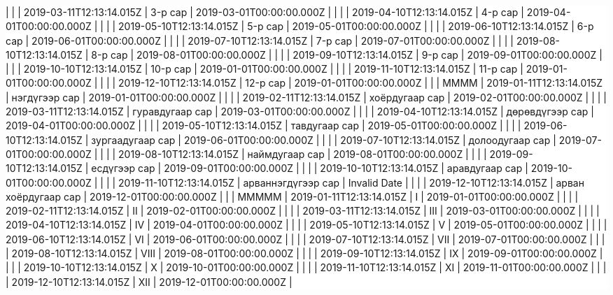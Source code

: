 |                                 |              | 2019-03-11T12:13:14.015Z | 3-р сар                                                             | 2019-03-01T00:00:00.000Z |
|                                 |              | 2019-04-10T12:13:14.015Z | 4-р сар                                                             | 2019-04-01T00:00:00.000Z |
|                                 |              | 2019-05-10T12:13:14.015Z | 5-р сар                                                             | 2019-05-01T00:00:00.000Z |
|                                 |              | 2019-06-10T12:13:14.015Z | 6-р сар                                                             | 2019-06-01T00:00:00.000Z |
|                                 |              | 2019-07-10T12:13:14.015Z | 7-р сар                                                             | 2019-07-01T00:00:00.000Z |
|                                 |              | 2019-08-10T12:13:14.015Z | 8-р сар                                                             | 2019-08-01T00:00:00.000Z |
|                                 |              | 2019-09-10T12:13:14.015Z | 9-р сар                                                             | 2019-09-01T00:00:00.000Z |
|                                 |              | 2019-10-10T12:13:14.015Z | 10-р сар                                                            | 2019-01-01T00:00:00.000Z |
|                                 |              | 2019-11-10T12:13:14.015Z | 11-р сар                                                            | 2019-01-01T00:00:00.000Z |
|                                 |              | 2019-12-10T12:13:14.015Z | 12-р сар                                                            | 2019-01-01T00:00:00.000Z |
|                                 | MMMM         | 2019-01-11T12:13:14.015Z | нэгдүгээр сар                                                       | 2019-01-01T00:00:00.000Z |
|                                 |              | 2019-02-11T12:13:14.015Z | хоёрдугаар сар                                                      | 2019-02-01T00:00:00.000Z |
|                                 |              | 2019-03-11T12:13:14.015Z | гуравдугаар сар                                                     | 2019-03-01T00:00:00.000Z |
|                                 |              | 2019-04-10T12:13:14.015Z | дөрөвдүгээр сар                                                     | 2019-04-01T00:00:00.000Z |
|                                 |              | 2019-05-10T12:13:14.015Z | тавдугаар сар                                                       | 2019-05-01T00:00:00.000Z |
|                                 |              | 2019-06-10T12:13:14.015Z | зургаадугаар сар                                                    | 2019-06-01T00:00:00.000Z |
|                                 |              | 2019-07-10T12:13:14.015Z | долоодугаар сар                                                     | 2019-07-01T00:00:00.000Z |
|                                 |              | 2019-08-10T12:13:14.015Z | наймдугаар сар                                                      | 2019-08-01T00:00:00.000Z |
|                                 |              | 2019-09-10T12:13:14.015Z | есдүгээр сар                                                        | 2019-09-01T00:00:00.000Z |
|                                 |              | 2019-10-10T12:13:14.015Z | аравдугаар сар                                                      | 2019-10-01T00:00:00.000Z |
|                                 |              | 2019-11-10T12:13:14.015Z | арваннэгдүгээр сар                                                  | Invalid Date             |
|                                 |              | 2019-12-10T12:13:14.015Z | арван хоёрдугаар сар                                                | 2019-12-01T00:00:00.000Z |
|                                 | MMMMM        | 2019-01-11T12:13:14.015Z | I                                                                   | 2019-01-01T00:00:00.000Z |
|                                 |              | 2019-02-11T12:13:14.015Z | II                                                                  | 2019-02-01T00:00:00.000Z |
|                                 |              | 2019-03-11T12:13:14.015Z | III                                                                 | 2019-03-01T00:00:00.000Z |
|                                 |              | 2019-04-10T12:13:14.015Z | IV                                                                  | 2019-04-01T00:00:00.000Z |
|                                 |              | 2019-05-10T12:13:14.015Z | V                                                                   | 2019-05-01T00:00:00.000Z |
|                                 |              | 2019-06-10T12:13:14.015Z | VI                                                                  | 2019-06-01T00:00:00.000Z |
|                                 |              | 2019-07-10T12:13:14.015Z | VII                                                                 | 2019-07-01T00:00:00.000Z |
|                                 |              | 2019-08-10T12:13:14.015Z | VIII                                                                | 2019-08-01T00:00:00.000Z |
|                                 |              | 2019-09-10T12:13:14.015Z | IX                                                                  | 2019-09-01T00:00:00.000Z |
|                                 |              | 2019-10-10T12:13:14.015Z | X                                                                   | 2019-10-01T00:00:00.000Z |
|                                 |              | 2019-11-10T12:13:14.015Z | XI                                                                  | 2019-11-01T00:00:00.000Z |
|                                 |              | 2019-12-10T12:13:14.015Z | XII                                                                 | 2019-12-01T00:00:00.000Z |